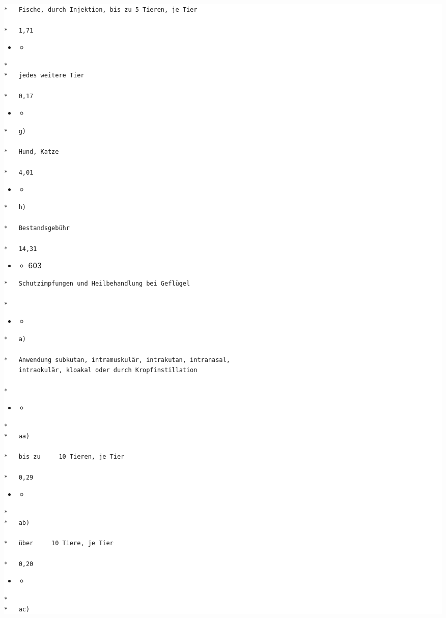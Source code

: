     *   Fische, durch Injektion, bis zu 5 Tieren, je Tier

    *   1,71


*    *
    *
    *   jedes weitere Tier

    *   0,17


*    *
    *   g)

    *   Hund, Katze

    *   4,01


*    *
    *   h)

    *   Bestandsgebühr

    *   14,31


*    *   603

    *   Schutzimpfungen und Heilbehandlung bei Geflügel

    *

*    *
    *   a)

    *   Anwendung subkutan, intramuskulär, intrakutan, intranasal,
        intraokulär, kloakal oder durch Kropfinstillation

    *

*    *
    *
    *   aa)

    *   bis zu     10 Tieren, je Tier

    *   0,29


*    *
    *
    *   ab)

    *   über     10 Tiere, je Tier

    *   0,20


*    *
    *
    *   ac)

